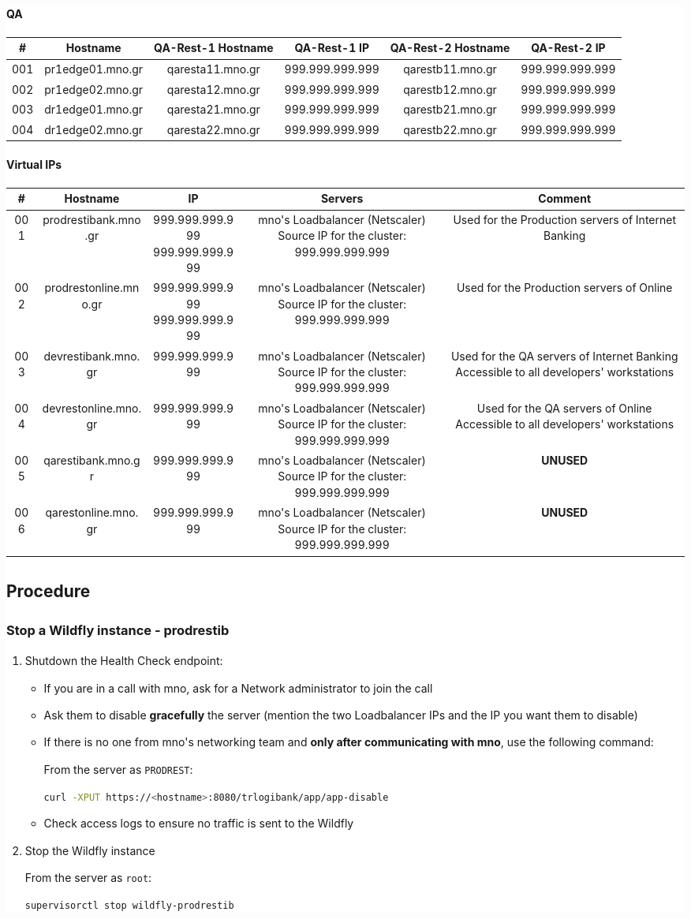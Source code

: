 #### QA

|   #   |     Hostname     | QA-Rest-1 Hostname | QA-Rest-1 IP  | QA-Rest-2 Hostname | QA-Rest-2 IP  |
| :---: | :--------------: | :----------------: | :-----------: | :----------------: | :-----------: |
|  001  | pr1edge01.mno.gr |  qaresta11.mno.gr  | 999.999.999.999 |  qarestb11.mno.gr  | 999.999.999.999 |
|  002  | pr1edge02.mno.gr |  qaresta12.mno.gr  | 999.999.999.999 |  qarestb12.mno.gr  | 999.999.999.999 |
|  003  | dr1edge01.mno.gr |  qaresta21.mno.gr  | 999.999.999.999 |  qarestb21.mno.gr  | 999.999.999.999 |
|  004  | dr1edge02.mno.gr |  qaresta22.mno.gr  | 999.999.999.999 |  qarestb22.mno.gr  | 999.999.999.999 |

#### Virtual IPs

|   #   |       Hostname        |               IP               |                                      Servers                                       |                                              Comment                                              |
| :---: | :-------------------: | :----------------------------: | :--------------------------------------------------------------------------------: | :-----------------------------------------------------------------------------------------------: |
|  001  | prodrestibank.mno.gr  | 999.999.999.999 <br> 999.999.999.999 |   mno's Loadbalancer (Netscaler) <br> Source IP for the cluster:  999.999.999.999    |                        Used for the Production servers of Internet Banking                        |
|  002  | prodrestonline.mno.gr | 999.999.999.999  <br> 999.999.999.999 |   mno's Loadbalancer (Netscaler)  <br> Source IP for the cluster:  999.999.999.999    |                             Used for the Production servers of Online                             |
|  003  |  devrestibank.mno.gr  |          999.999.999.999           |   mno's Loadbalancer (Netscaler)  <br> Source IP for the cluster:  999.999.999.999    |   Used for the QA servers of Internet Banking  <br> Accessible to all developers' workstations    |
|  004  | devrestonline.mno.gr  |          999.999.999.999           |   mno's Loadbalancer (Netscaler)  <br> Source IP for the cluster:  999.999.999.999    |        Used for the QA servers of Online  <br> Accessible to all developers' workstations         |
|  005  |  qarestibank.mno.gr   |          999.999.999.999           |   mno's Loadbalancer (Netscaler)  <br> Source IP for the cluster:  999.999.999.999    |                                            **UNUSED**                                             |
|  006  |  qarestonline.mno.gr  |          999.999.999.999           |   mno's Loadbalancer (Netscaler)  <br> Source IP for the cluster:  999.999.999.999    |                                            **UNUSED**                                             |

## Procedure

### Stop a Wildfly instance - prodrestib

1. Shutdown the Health Check endpoint:

    - If you are in a call with mno, ask for a Network administrator to join the call
    - Ask them to disable **gracefully** the server (mention the two Loadbalancer IPs and the IP you want them to disable)
    - If there is no one from mno's networking team and **only after communicating with mno**, use the following command:
  
      From the server as `PRODREST`:

      ``` bash
      curl -XPUT https://<hostname>:8080/trlogibank/app/app-disable
      ```

    - Check access logs to ensure no traffic is sent to the Wildfly

2. Stop the Wildfly instance

    From the server as `root`:

    ``` bash
    supervisorctl stop wildfly-prodrestib
    ```
